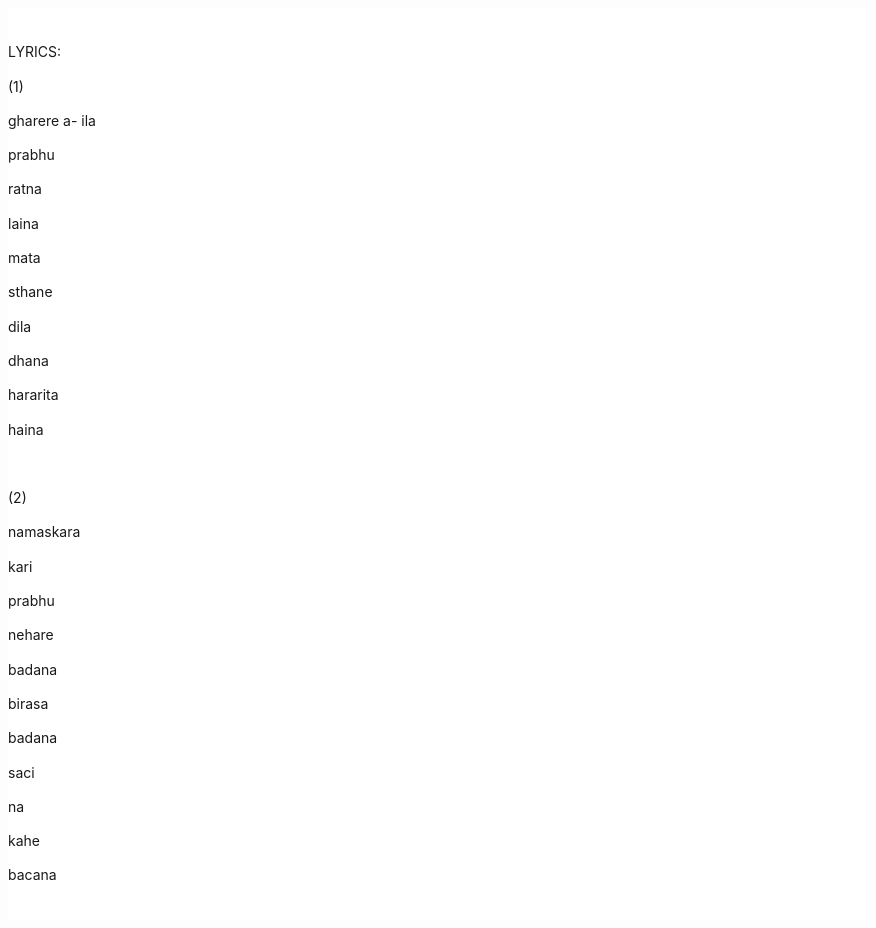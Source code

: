 
 


LYRICS:


(1)


gharere
 a-
ila
 
prabhu


ratna
 
laina


mata
 
sthane
 
dila
 
dhana
 
hararita


haina


 


(2)


namaskara
 
kari
 
prabhu


nehare
 
badana


birasa
 
badana
 
saci
 
na
 
kahe


bacana


 

